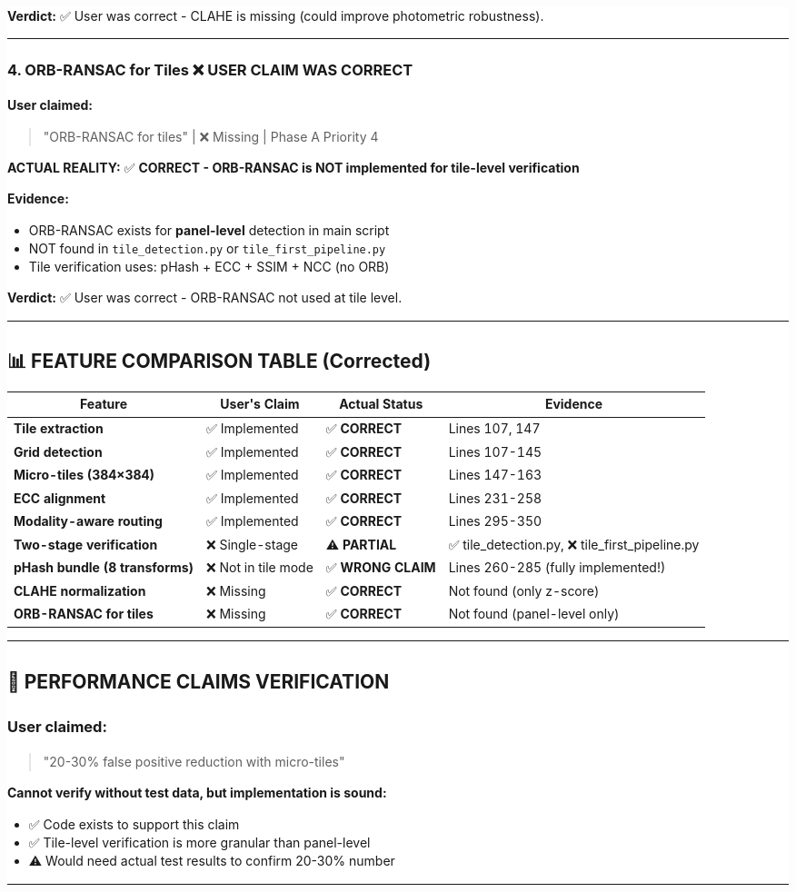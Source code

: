 **Verdict:** ✅ User was correct - CLAHE is missing (could improve photometric robustness).

---

### **4. ORB-RANSAC for Tiles** ❌ **USER CLAIM WAS CORRECT**

**User claimed:**
> "ORB-RANSAC for tiles" | ❌ Missing | Phase A Priority 4

**ACTUAL REALITY:** ✅ **CORRECT - ORB-RANSAC is NOT implemented for tile-level verification**

**Evidence:**
- ORB-RANSAC exists for **panel-level** detection in main script
- NOT found in `tile_detection.py` or `tile_first_pipeline.py`
- Tile verification uses: pHash + ECC + SSIM + NCC (no ORB)

**Verdict:** ✅ User was correct - ORB-RANSAC not used at tile level.

---

## 📊 **FEATURE COMPARISON TABLE (Corrected)**

| Feature | User's Claim | **Actual Status** | Evidence |
|---------|--------------|-------------------|----------|
| **Tile extraction** | ✅ Implemented | ✅ **CORRECT** | Lines 107, 147 |
| **Grid detection** | ✅ Implemented | ✅ **CORRECT** | Lines 107-145 |
| **Micro-tiles (384×384)** | ✅ Implemented | ✅ **CORRECT** | Lines 147-163 |
| **ECC alignment** | ✅ Implemented | ✅ **CORRECT** | Lines 231-258 |
| **Modality-aware routing** | ✅ Implemented | ✅ **CORRECT** | Lines 295-350 |
| **Two-stage verification** | ❌ Single-stage | ⚠️ **PARTIAL** | ✅ tile_detection.py, ❌ tile_first_pipeline.py |
| **pHash bundle (8 transforms)** | ❌ Not in tile mode | ✅ **WRONG CLAIM** | Lines 260-285 (fully implemented!) |
| **CLAHE normalization** | ❌ Missing | ✅ **CORRECT** | Not found (only z-score) |
| **ORB-RANSAC for tiles** | ❌ Missing | ✅ **CORRECT** | Not found (panel-level only) |

---

## 🎯 **PERFORMANCE CLAIMS VERIFICATION**

### **User claimed:**
> "20-30% false positive reduction with micro-tiles"

**Cannot verify without test data, but implementation is sound:**
- ✅ Code exists to support this claim
- ✅ Tile-level verification is more granular than panel-level
- ⚠️ Would need actual test results to confirm 20-30% number

---